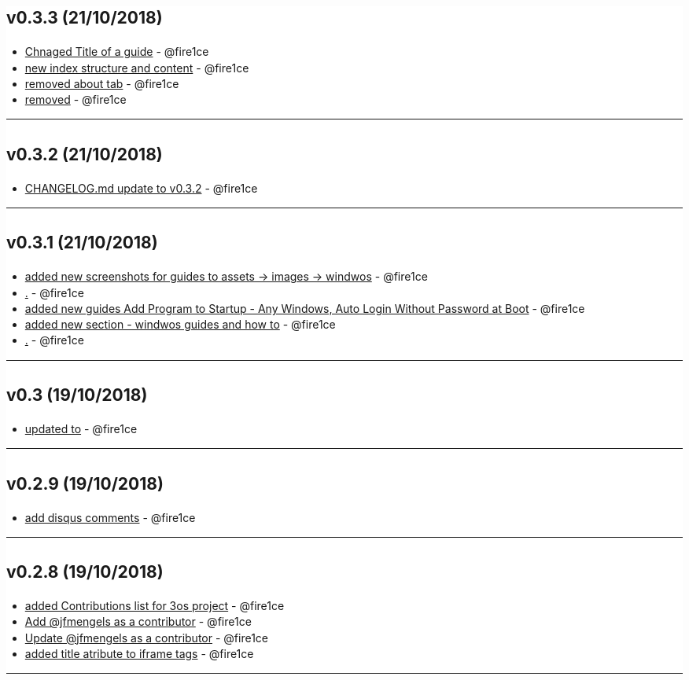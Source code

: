 
## v0.3.3 (21/10/2018)
- [Chnaged Title of a guide](https://github.com/fire1ce/3os.org/commit/ce2739b41515285c14996e1dc6a0f70a11531f6f) - @fire1ce
- [new index structure and content](https://github.com/fire1ce/3os.org/commit/91e15fed6987ff5b7786d41142a7b7f407859d97) - @fire1ce
- [removed about tab](https://github.com/fire1ce/3os.org/commit/fce9c2d388b8434636d62c7c8c4f257ae4a7fbd2) - @fire1ce
- [removed](https://github.com/fire1ce/3os.org/commit/27456d68e8e8ce1ddca6d66856e675eb2f61262c) - @fire1ce

---

## v0.3.2 (21/10/2018)
- [ CHANGELOG.md update to v0.3.2](https://github.com/fire1ce/3os.org/commit/929b92c2a0579872aefb82472d4271729dd90222) - @fire1ce

---

## v0.3.1 (21/10/2018)
- [added new screenshots for guides to assets -> images -> windwos](https://github.com/fire1ce/3os.org/commit/ce5b0b2c05c9e048af0a706f5f8a999abe2240a9) - @fire1ce
- [.](https://github.com/fire1ce/3os.org/commit/9c80c0370ebec6c52ccb343b265d41107b09e45e) - @fire1ce
- [added new guides Add Program to Startup - Any Windows, Auto Login Without Password at Boot](https://github.com/fire1ce/3os.org/commit/17ff6dd14e09fc0a1681f1d2627870bfbaeb18a3) - @fire1ce
- [added new section - windwos guides and how to](https://github.com/fire1ce/3os.org/commit/6b4d64f93062549aacc55af8682bd6896d9f2b74) - @fire1ce
- [.](https://github.com/fire1ce/3os.org/commit/6d83e116deef7f6967eb6f813304ce9c922c493a) - @fire1ce

---

## v0.3 (19/10/2018)
- [updated to](https://github.com/fire1ce/3os.org/commit/386a17d5fc690ebea64d784ab1284f42381ea959) - @fire1ce

---

## v0.2.9 (19/10/2018)
- [add disqus comments](https://github.com/fire1ce/3os.org/commit/21ca1923e2c9efdbb1d74cf47ca718b80f587aa4) - @fire1ce

---

## v0.2.8 (19/10/2018)
- [added Contributions list for 3os project](https://github.com/fire1ce/3os.org/commit/20e44efeb98acbd8980427b5a2f407e4b387aa97) - @fire1ce
- [Add @jfmengels as a contributor](https://github.com/fire1ce/3os.org/commit/6f0ac85f2ac8b241164d013de019094e7bbbf82f) - @fire1ce
- [Update @jfmengels as a contributor](https://github.com/fire1ce/3os.org/commit/a0e371bd763b19f2553af4c2aab7baf7262c963d) - @fire1ce
- [added title atribute to iframe tags](https://github.com/fire1ce/3os.org/commit/11da41071d1f8e6d4e3043fb4feeb0b49803dd78) - @fire1ce

---